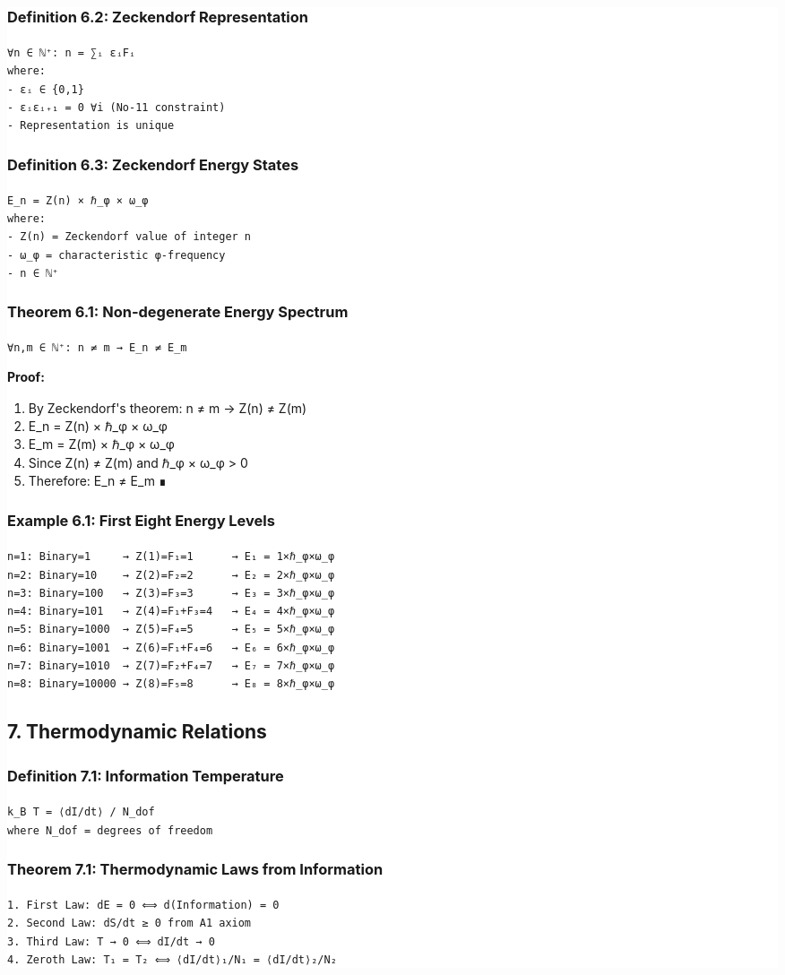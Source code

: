 ### Definition 6.2: Zeckendorf Representation
```
∀n ∈ ℕ⁺: n = ∑ᵢ εᵢFᵢ
where:
- εᵢ ∈ {0,1}
- εᵢεᵢ₊₁ = 0 ∀i (No-11 constraint)
- Representation is unique
```

### Definition 6.3: Zeckendorf Energy States
```
E_n = Z(n) × ℏ_φ × ω_φ
where:
- Z(n) = Zeckendorf value of integer n
- ω_φ = characteristic φ-frequency
- n ∈ ℕ⁺
```

### Theorem 6.1: Non-degenerate Energy Spectrum
```
∀n,m ∈ ℕ⁺: n ≠ m → E_n ≠ E_m
```
**Proof:**
1. By Zeckendorf's theorem: n ≠ m → Z(n) ≠ Z(m)
2. E_n = Z(n) × ℏ_φ × ω_φ
3. E_m = Z(m) × ℏ_φ × ω_φ
4. Since Z(n) ≠ Z(m) and ℏ_φ × ω_φ > 0
5. Therefore: E_n ≠ E_m ∎

### Example 6.1: First Eight Energy Levels
```
n=1: Binary=1     → Z(1)=F₁=1      → E₁ = 1×ℏ_φ×ω_φ
n=2: Binary=10    → Z(2)=F₂=2      → E₂ = 2×ℏ_φ×ω_φ
n=3: Binary=100   → Z(3)=F₃=3      → E₃ = 3×ℏ_φ×ω_φ
n=4: Binary=101   → Z(4)=F₁+F₃=4   → E₄ = 4×ℏ_φ×ω_φ
n=5: Binary=1000  → Z(5)=F₄=5      → E₅ = 5×ℏ_φ×ω_φ
n=6: Binary=1001  → Z(6)=F₁+F₄=6   → E₆ = 6×ℏ_φ×ω_φ
n=7: Binary=1010  → Z(7)=F₂+F₄=7   → E₇ = 7×ℏ_φ×ω_φ
n=8: Binary=10000 → Z(8)=F₅=8      → E₈ = 8×ℏ_φ×ω_φ
```

## 7. Thermodynamic Relations

### Definition 7.1: Information Temperature
```
k_B T = ⟨dI/dt⟩ / N_dof
where N_dof = degrees of freedom
```

### Theorem 7.1: Thermodynamic Laws from Information
```
1. First Law: dE = 0 ⟺ d(Information) = 0
2. Second Law: dS/dt ≥ 0 from A1 axiom
3. Third Law: T → 0 ⟺ dI/dt → 0
4. Zeroth Law: T₁ = T₂ ⟺ ⟨dI/dt⟩₁/N₁ = ⟨dI/dt⟩₂/N₂
```
